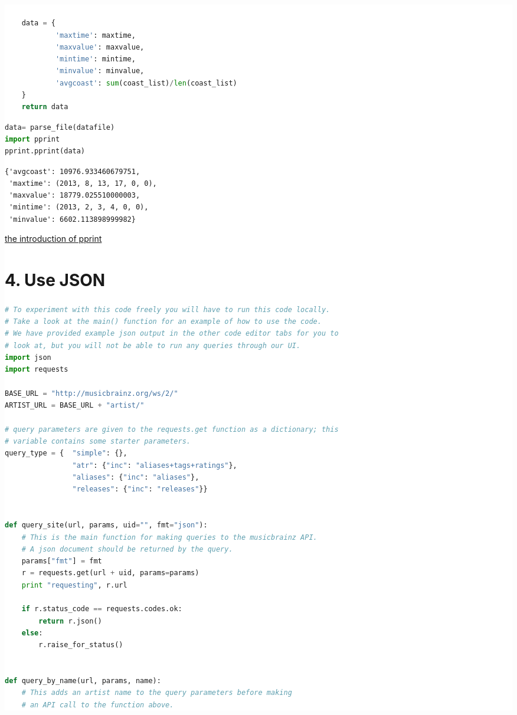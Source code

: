 ```python
    
    data = {
            'maxtime': maxtime,
            'maxvalue': maxvalue,
            'mintime': mintime,
            'minvalue': minvalue,
            'avgcoast': sum(coast_list)/len(coast_list)
    }
    return data    
```


```python
data= parse_file(datafile)
import pprint
pprint.pprint(data)
```

    {'avgcoast': 10976.933460679751,
     'maxtime': (2013, 8, 13, 17, 0, 0),
     'maxvalue': 18779.025510000003,
     'mintime': (2013, 2, 3, 4, 0, 0),
     'minvalue': 6602.113898999982}
    

[the introduction of pprint](https://docs.python.org/2/library/pprint.html)

# 4. Use JSON


```python
# To experiment with this code freely you will have to run this code locally.
# Take a look at the main() function for an example of how to use the code.
# We have provided example json output in the other code editor tabs for you to
# look at, but you will not be able to run any queries through our UI.
import json
import requests

BASE_URL = "http://musicbrainz.org/ws/2/"
ARTIST_URL = BASE_URL + "artist/"

# query parameters are given to the requests.get function as a dictionary; this
# variable contains some starter parameters.
query_type = {  "simple": {},
                "atr": {"inc": "aliases+tags+ratings"},
                "aliases": {"inc": "aliases"},
                "releases": {"inc": "releases"}}


def query_site(url, params, uid="", fmt="json"):
    # This is the main function for making queries to the musicbrainz API.
    # A json document should be returned by the query.
    params["fmt"] = fmt
    r = requests.get(url + uid, params=params)
    print "requesting", r.url

    if r.status_code == requests.codes.ok:
        return r.json()
    else:
        r.raise_for_status()


def query_by_name(url, params, name):
    # This adds an artist name to the query parameters before making
    # an API call to the function above.
```